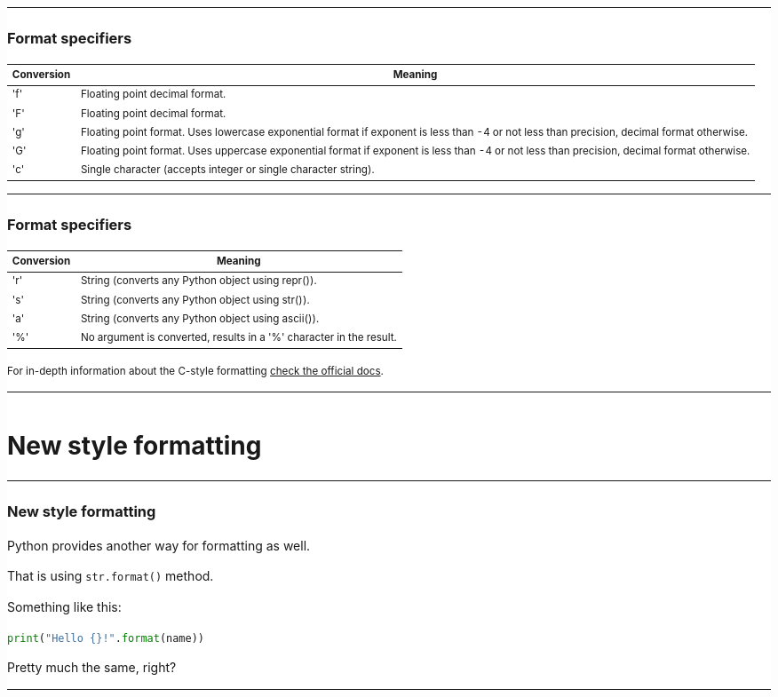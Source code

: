</small>

---
### Format specifiers
<small>

| Conversion	| Meaning                                           |
|---------------|---------------------------------------------------|
| 'f'           | Floating point decimal format.                    |
| 'F'           | Floating point decimal format.                    |
| 'g'           | Floating point format. Uses lowercase exponential format if exponent is less than -4 or not less than precision, decimal format otherwise.	          |
| 'G'           | Floating point format. Uses uppercase exponential format if exponent is less than -4 or not less than precision, decimal format otherwise.	          |
| 'c'           | Single character (accepts integer or single character string).	             |
</small>

---
### Format specifiers
<small>

| Conversion	| Meaning                                           |
|---------------|---------------------------------------------------|
| 'r'           | String (converts any Python object using repr()).	           |
| 's'           | String (converts any Python object using str()).	            |
| 'a'           | String (converts any Python object using ascii()).	          |
| '%'           | No argument is converted, results in a '%' character in the result.         |


For in-depth information about the C-style formatting [check the official docs](https://docs.python.org/3/library/stdtypes.html#printf-style-string-formatting).
</small>

---
# New style formatting
---
### New style formatting
Python provides another way for formatting as well.

That is using `str.format()` method.

Something like this:

```python
print("Hello {}!".format(name))
```

Pretty much the same, right?

---